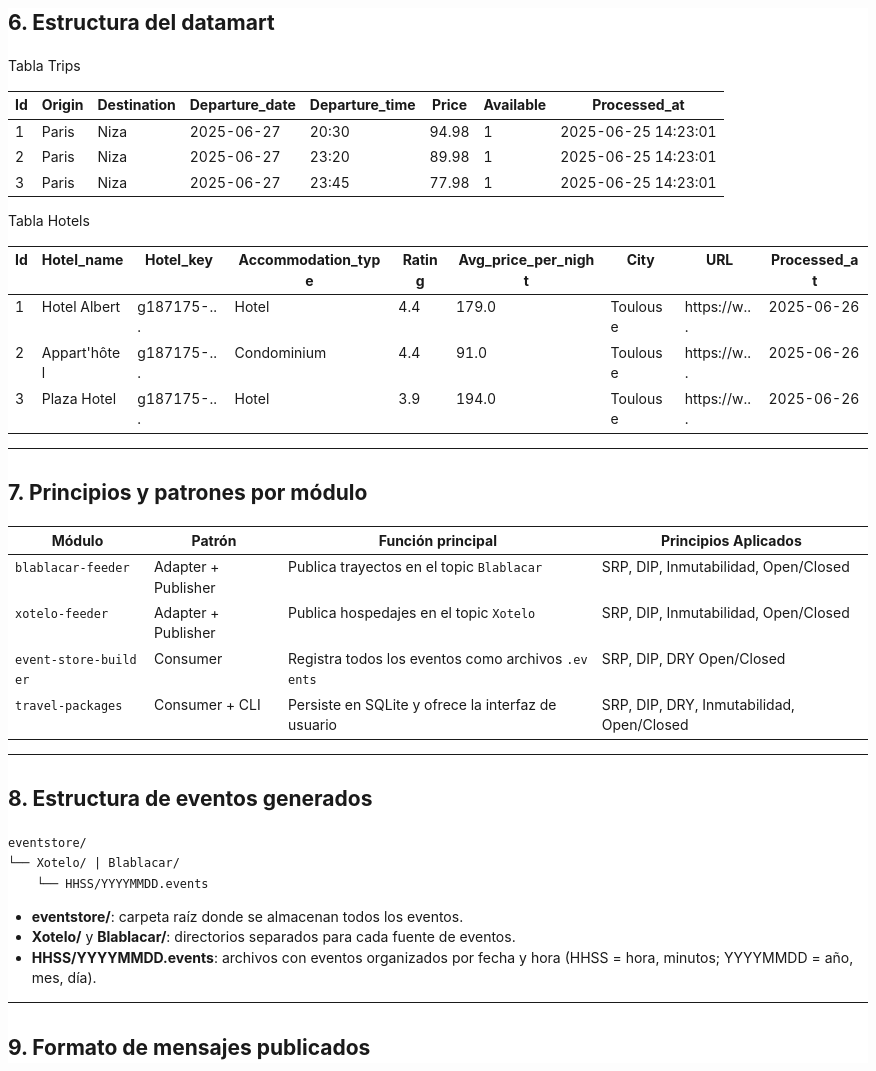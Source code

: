 ## 6. Estructura del datamart

Tabla Trips

| Id | Origin | Destination | Departure_date | Departure_time | Price | Available | Processed_at |
|----|--------|-------------|----------------|----------------|--------|-----------|---------------------|
| 1  | Paris  | Niza        | 2025-06-27     | 20:30          | 94.98  | 1         | 2025-06-25 14:23:01 |
| 2  | Paris  | Niza        | 2025-06-27     | 23:20          | 89.98  | 1         | 2025-06-25 14:23:01 |
| 3  | Paris  | Niza        | 2025-06-27     | 23:45          | 77.98  | 1         | 2025-06-25 14:23:01 |

Tabla Hotels

| Id | Hotel_name     | Hotel_key        | Accommodation_type | Rating | Avg_price_per_night | City     | URL              | Processed_at |
|----|----------------|------------------|---------------------|--------|----------------------|----------|------------------|---------------|
| 1  | Hotel Albert   | g187175-...      | Hotel               | 4.4    | 179.0                | Toulouse | https://w...     | 2025-06-26    |
| 2  | Appart'hôtel   | g187175-...      | Condominium         | 4.4    | 91.0                 | Toulouse | https://w...     | 2025-06-26    |
| 3  | Plaza Hotel    | g187175-...      | Hotel               | 3.9    | 194.0                | Toulouse | https://w...     | 2025-06-26    |

---

## 7. Principios y patrones por módulo

| Módulo | Patrón | Función principal | Principios Aplicados |
|--------|--------|-------------------|-------------------------| 
| `blablacar-feeder` | Adapter + Publisher | Publica trayectos en el topic `Blablacar` | SRP, DIP, Inmutabilidad, Open/Closed |
| `xotelo-feeder` | Adapter + Publisher | Publica hospedajes en el topic `Xotelo` | SRP, DIP, Inmutabilidad, Open/Closed |
| `event-store-builder` | Consumer | Registra todos los eventos como archivos `.events` | SRP, DIP, DRY Open/Closed |
| `travel-packages` | Consumer + CLI | Persiste en SQLite y ofrece la interfaz de usuario | SRP, DIP, DRY, Inmutabilidad, Open/Closed|

---

## 8. Estructura de eventos generados
```
eventstore/
└── Xotelo/ | Blablacar/
    └── HHSS/YYYYMMDD.events
```

- **eventstore/**: carpeta raíz donde se almacenan todos los eventos.  
- **Xotelo/** y **Blablacar/**: directorios separados para cada fuente de eventos.  
- **HHSS/YYYYMMDD.events**: archivos con eventos organizados por fecha y hora (HHSS = hora, minutos; YYYYMMDD = año, mes, día).

---

## 9. Formato de mensajes publicados
